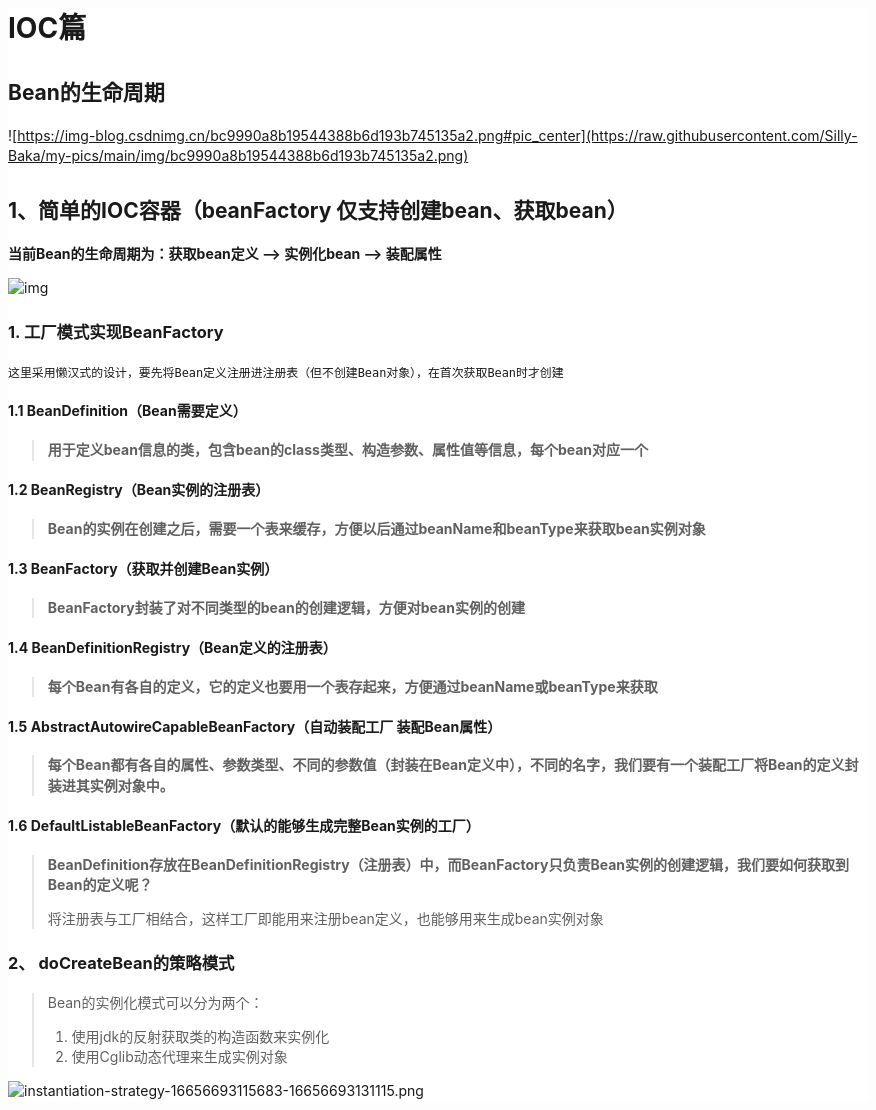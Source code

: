 # IOC篇

## Bean的生命周期

![https://img-blog.csdnimg.cn/bc9990a8b19544388b6d193b745135a2.png#pic_center](https://raw.githubusercontent.com/Silly-Baka/my-pics/main/img/bc9990a8b19544388b6d193b745135a2.png)

## 1、简单的IOC容器（beanFactory 仅支持创建bean、获取bean）

**当前Bean的生命周期为：获取bean定义 --> 实例化bean --> 装配属性**

![img](https://raw.githubusercontent.com/Silly-Baka/my-pics/main/img/bean-definition-and-bean-definition-registry-16659134397361.png)

### 1. 工厂模式实现BeanFactory

`这里采用懒汉式的设计，要先将Bean定义注册进注册表（但不创建Bean对象），在首次获取Bean时才创建`

#### 1.1 BeanDefinition（Bean需要定义）

> **用于定义bean信息的类，包含bean的class类型、构造参数、属性值等信息，每个bean对应一个**

#### 1.2 BeanRegistry（Bean实例的注册表）

> **Bean的实例在创建之后，需要一个表来缓存，方便以后通过beanName和beanType来获取bean实例对象**

#### 1.3 BeanFactory（获取并创建Bean实例）

> **BeanFactory封装了对不同类型的bean的创建逻辑，方便对bean实例的创建**

#### 1.4 BeanDefinitionRegistry（Bean定义的注册表）

> **每个Bean有各自的定义，它的定义也要用一个表存起来，方便通过beanName或beanType来获取**

#### 1.5 AbstractAutowireCapableBeanFactory（自动装配工厂 装配Bean属性）

> **每个Bean都有各自的属性、参数类型、不同的参数值（封装在Bean定义中），不同的名字，我们要有一个装配工厂将Bean的定义封装进其实例对象中。**

#### 1.6 DefaultListableBeanFactory（默认的能够生成完整Bean实例的工厂）

> **BeanDefinition存放在BeanDefinitionRegistry（注册表）中，而BeanFactory只负责Bean实例的创建逻辑，我们要如何获取到Bean的定义呢？**
>
> 将注册表与工厂相结合，这样工厂即能用来注册bean定义，也能够用来生成bean实例对象



### 2、 doCreateBean的策略模式

> Bean的实例化模式可以分为两个：
>
> 1. 使用jdk的反射获取类的构造函数来实例化
> 2. 使用Cglib动态代理来生成实例对象

![instantiation-strategy-16656693115683-16656693131115.png](https://raw.githubusercontent.com/Silly-Baka/my-pics/main/img/instantiation-strategy-16656693115683-16656693131115-16659138097499.png)
